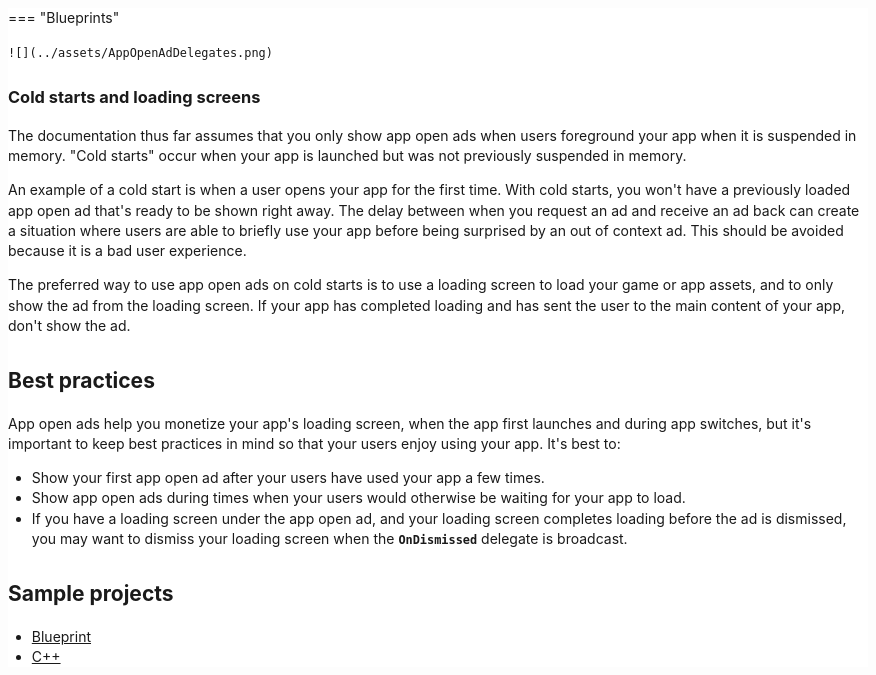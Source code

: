 === "Blueprints"

    ![](../assets/AppOpenAdDelegates.png)

### Cold starts and loading screens

The documentation thus far assumes that you only show app open ads when users foreground your app when it is suspended in memory. "Cold starts" occur when your app is launched but was not previously suspended in memory.

An example of a cold start is when a user opens your app for the first time. With cold starts, you won't have a previously loaded app open ad that's ready to be shown right away. The delay between when you request an ad and receive an ad back can create a situation where users are able to briefly use your app before being surprised by an out of context ad. This should be avoided because it is a bad user experience.

The preferred way to use app open ads on cold starts is to use a loading screen to load your game or app assets, and to only show the ad from the loading screen. If your app has completed loading and has sent the user to the main content of your app, don't show the ad.

## Best practices

App open ads help you monetize your app's loading screen, when the app first launches and during app switches, but it's important to keep best practices in mind so that your users enjoy using your app. It's best to:

-   Show your first app open ad after your users have used your app a few times.
-   Show app open ads during times when your users would otherwise be waiting for your app to load.
-   If you have a loading screen under the app open ad, and your loading screen completes loading before the ad is dismissed, you may want to dismiss your loading screen when the __`OnDismissed`__ delegate is broadcast.

## Sample projects

- [Blueprint](https://deepinnothing.github.io/sample-projects/unreal-engine/google-admob/google-admob-bp.zip)
- [C++](https://deepinnothing.github.io/sample-projects/unreal-engine/google-admob/google-admob-cpp.zip)
